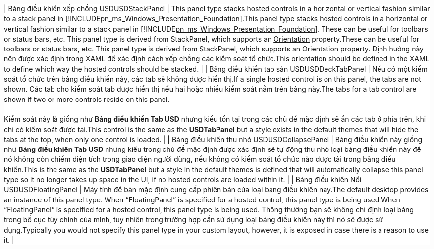 |    <span data-ttu-id="060fa-158">Bảng điều khiển xếp chồng USD</span><span class="sxs-lookup"><span data-stu-id="060fa-158">USDStackPanel</span></span>     | <span data-ttu-id="060fa-159">This panel type stacks hosted controls in a horizontal or vertical fashion similar to a stack panel in [!INCLUDE[pn_ms_Windows_Presentation_Foundation](../includes/pn-ms-windows-presentation-foundation.md)].</span><span class="sxs-lookup"><span data-stu-id="060fa-159">This panel type stacks hosted controls in a horizontal or vertical fashion similar to a stack panel in [!INCLUDE[pn_ms_Windows_Presentation_Foundation](../includes/pn-ms-windows-presentation-foundation.md)].</span></span> <span data-ttu-id="060fa-160">These can be useful for toolbars or status bars, etc. This panel type is derived from StackPanel, which supports an [Orientation](http://msdn.microsoft.com/library/system.windows.controls.stackpanel.orientation\(v=vs.100\).aspx) property.</span><span class="sxs-lookup"><span data-stu-id="060fa-160">These can be useful for toolbars or status bars, etc. This panel type is derived from StackPanel, which supports an [Orientation](http://msdn.microsoft.com/library/system.windows.controls.stackpanel.orientation\(v=vs.100\).aspx) property.</span></span> <span data-ttu-id="060fa-161">Định hướng này nên được xác định trong XAML để xác định cách xếp chồng các kiểm soát tổ chức.</span><span class="sxs-lookup"><span data-stu-id="060fa-161">This orientation should be defined in the XAML to define which way the hosted controls should be stacked.</span></span> |
|   <span data-ttu-id="060fa-162">Bảng điều khiển tab sàn USD</span><span class="sxs-lookup"><span data-stu-id="060fa-162">USDDeckTabPanel</span></span>    |                                                                                                                    <span data-ttu-id="060fa-163">Nếu có một kiểm soát tổ chức trên bảng điều khiển này, các tab sẽ không được hiển thị.</span><span class="sxs-lookup"><span data-stu-id="060fa-163">If a single hosted control is on this panel, the tabs are not shown.</span></span> <span data-ttu-id="060fa-164">Các tab cho kiểm soát tab được hiển thị nếu hai hoặc nhiều kiểm soát nằm trên bảng này.</span><span class="sxs-lookup"><span data-stu-id="060fa-164">The tabs for a tab control are shown if two or more controls reside on this panel.</span></span><br /><br /> <span data-ttu-id="060fa-165">Kiểm soát này là giống như **Bảng điều khiển Tab USD** nhưng kiểu tồn tại trong các chủ đề mặc định sẽ ẩn các tab ở phía trên, khi chỉ có kiểm soát được tải.</span><span class="sxs-lookup"><span data-stu-id="060fa-165">This control is the same as the **USDTabPanel** but a style exists in the default themes that will hide the tabs at the top, when only one control is loaded.</span></span>                                                                                                                     |
|   <span data-ttu-id="060fa-166">Bảng điều khiển thu nhỏ USD</span><span class="sxs-lookup"><span data-stu-id="060fa-166">USDCollapsePanel</span></span>   |                                                                                                                                                                       <span data-ttu-id="060fa-167">Bảng điều khiển này giống như **Bảng điều khiển Tab USD** nhưng kiểu trong chủ đề mặc định được xác định sẽ tự động thu nhỏ loại bảng điều khiển này để nó không còn chiếm diện tích trong giao diện người dùng, nếu không có kiểm soát tổ chức nào được tải trong bảng điều khiển.</span><span class="sxs-lookup"><span data-stu-id="060fa-167">This is the same as the **USDTabPanel** but a style in the default themes is defined that will automatically collapse this panel type so it no longer takes up space in the UI, if no hosted controls are loaded within it.</span></span>                                                                                                                                                                        |
|   <span data-ttu-id="060fa-168">Bảng điều khiển Nổi USD</span><span class="sxs-lookup"><span data-stu-id="060fa-168">USDFloatingPanel</span></span>   |                                                                                                                                          <span data-ttu-id="060fa-169">Máy tính để bàn mặc định cung cấp phiên bản của loại bảng điều khiển này.</span><span class="sxs-lookup"><span data-stu-id="060fa-169">The default desktop provides an instance of this panel type.</span></span> <span data-ttu-id="060fa-170">When “FloatingPanel” is specified for a hosted control, this panel type is being used.</span><span class="sxs-lookup"><span data-stu-id="060fa-170">When “FloatingPanel” is specified for a hosted control, this panel type is being used.</span></span> <span data-ttu-id="060fa-171">Thông thường bạn sẽ không chỉ định loại bảng trong bố cục tùy chỉnh của mình, tuy nhiên trong trường hợp cần sử dụng loại bảng điều khiển này thì nó sẽ được sử dụng.</span><span class="sxs-lookup"><span data-stu-id="060fa-171">Typically you would not specify this panel type in your custom layout, however, it is exposed in case there is a reason to use it.</span></span>                                                                                                                                          |